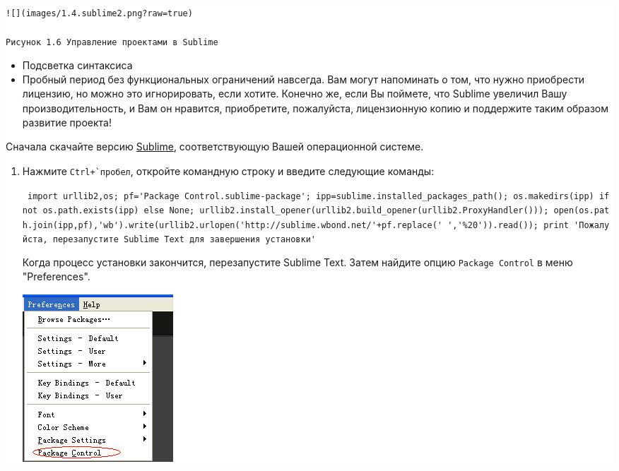 	![](images/1.4.sublime2.png?raw=true)
	
	Рисунок 1.6 Управление проектами в Sublime
	
- Подсветка синтаксиса
- Пробный период без функциональных ограничений навсегда. Вам могут напоминать о том, что нужно приобрести лицензию, но можно это игнорировать, если хотите. Конечно же, если Вы поймете, что Sublime увеличил Вашу производительность, и Вам он нравится, приобретите, пожалуйста, лицензионную копию и поддержите таким образом развитие проекта!

Сначала скачайте версию [Sublime](http://www.sublimetext.com/), соответствующую Вашей операционной системе.

1. Нажмите ``Ctrl+`пробел``, откройте командную строку и введите следующие команды:

		import urllib2,os; pf='Package Control.sublime-package'; ipp=sublime.installed_packages_path(); os.makedirs(ipp) if not os.path.exists(ipp) else None; urllib2.install_opener(urllib2.build_opener(urllib2.ProxyHandler())); open(os.path.join(ipp,pf),'wb').write(urllib2.urlopen('http://sublime.wbond.net/'+pf.replace(' ','%20')).read()); print 'Пожалуйста, перезапустите Sublime Text для завершения установки'
		
	Когда процесс установки закончится, перезапустите Sublime Text. Затем найдите опцию `Package Control` в меню "Preferences".
	
	![](images/1.4.sublime3.png?raw=true)
	